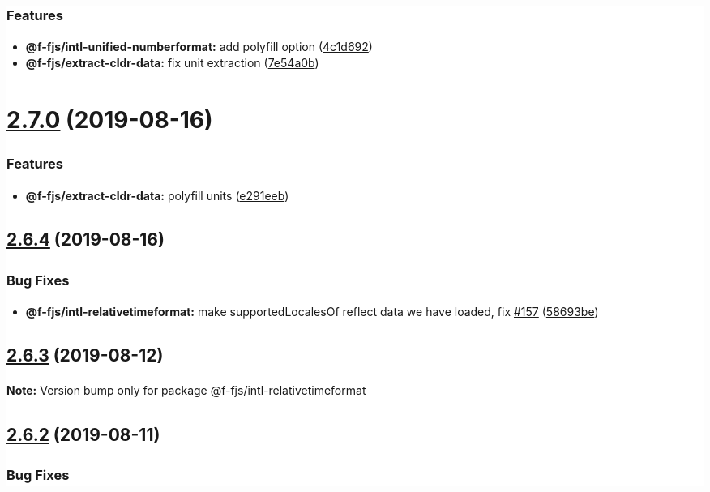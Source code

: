 
### Features

* **@f-fjs/intl-unified-numberformat:** add polyfill option ([4c1d692](https://github.com/formatjs/formatjs/commit/4c1d692))
* **@f-fjs/extract-cldr-data:** fix unit extraction ([7e54a0b](https://github.com/formatjs/formatjs/commit/7e54a0b))





# [2.7.0](https://github.com/formatjs/formatjs/compare/@f-fjs/intl-relativetimeformat@2.6.4...@f-fjs/intl-relativetimeformat@2.7.0) (2019-08-16)


### Features

* **@f-fjs/extract-cldr-data:** polyfill units ([e291eeb](https://github.com/formatjs/formatjs/commit/e291eeb))





## [2.6.4](https://github.com/formatjs/formatjs/compare/@f-fjs/intl-relativetimeformat@2.6.3...@f-fjs/intl-relativetimeformat@2.6.4) (2019-08-16)


### Bug Fixes

* **@f-fjs/intl-relativetimeformat:** make supportedLocalesOf reflect data we have loaded, fix [#157](https://github.com/formatjs/formatjs/issues/157) ([58693be](https://github.com/formatjs/formatjs/commit/58693be))





## [2.6.3](https://github.com/formatjs/formatjs/compare/@f-fjs/intl-relativetimeformat@2.6.2...@f-fjs/intl-relativetimeformat@2.6.3) (2019-08-12)

**Note:** Version bump only for package @f-fjs/intl-relativetimeformat





## [2.6.2](https://github.com/formatjs/formatjs/compare/@f-fjs/intl-relativetimeformat@2.6.1...@f-fjs/intl-relativetimeformat@2.6.2) (2019-08-11)


### Bug Fixes
